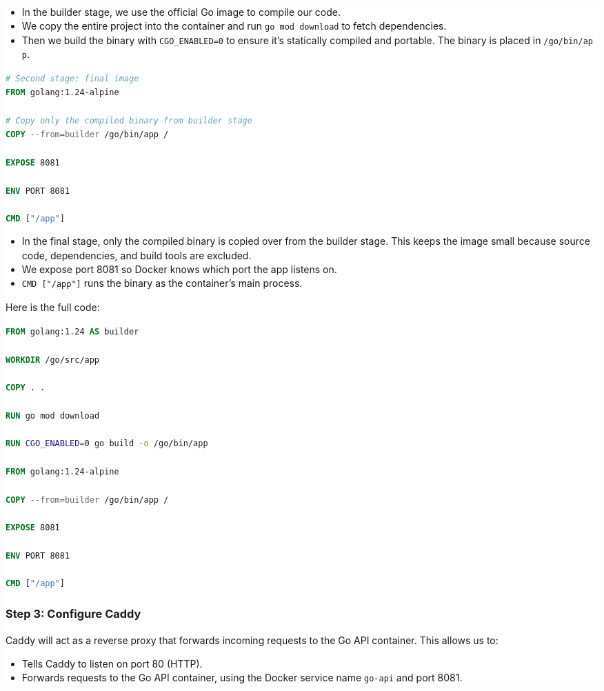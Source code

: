 - In the builder stage, we use the official Go image to compile our code.
- We copy the entire project into the container and run `go mod download` to fetch dependencies.
- Then we build the binary with `CGO_ENABLED=0` to ensure it’s statically compiled and portable. The binary is placed in `/go/bin/app`.

```dockerfile
# Second stage: final image
FROM golang:1.24-alpine

# Copy only the compiled binary from builder stage
COPY --from=builder /go/bin/app /

EXPOSE 8081

ENV PORT 8081

CMD ["/app"]
```

- In the final stage, only the compiled binary is copied over from the builder stage. This keeps the image small because source code, dependencies, and build tools are excluded.
- We expose port 8081 so Docker knows which port the app listens on.
- `CMD ["/app"]` runs the binary as the container’s main process.

Here is the full code:

```dockerfile
FROM golang:1.24 AS builder

WORKDIR /go/src/app

COPY . .

RUN go mod download

RUN CGO_ENABLED=0 go build -o /go/bin/app

FROM golang:1.24-alpine

COPY --from=builder /go/bin/app /

EXPOSE 8081

ENV PORT 8081

CMD ["/app"]
```

### Step 3: Configure Caddy

Caddy will act as a reverse proxy that forwards incoming requests to the Go API container. This allows us to:

- Tells Caddy to listen on port 80 (HTTP).
- Forwards requests to the Go API container, using the Docker service name `go-api` and port 8081.
